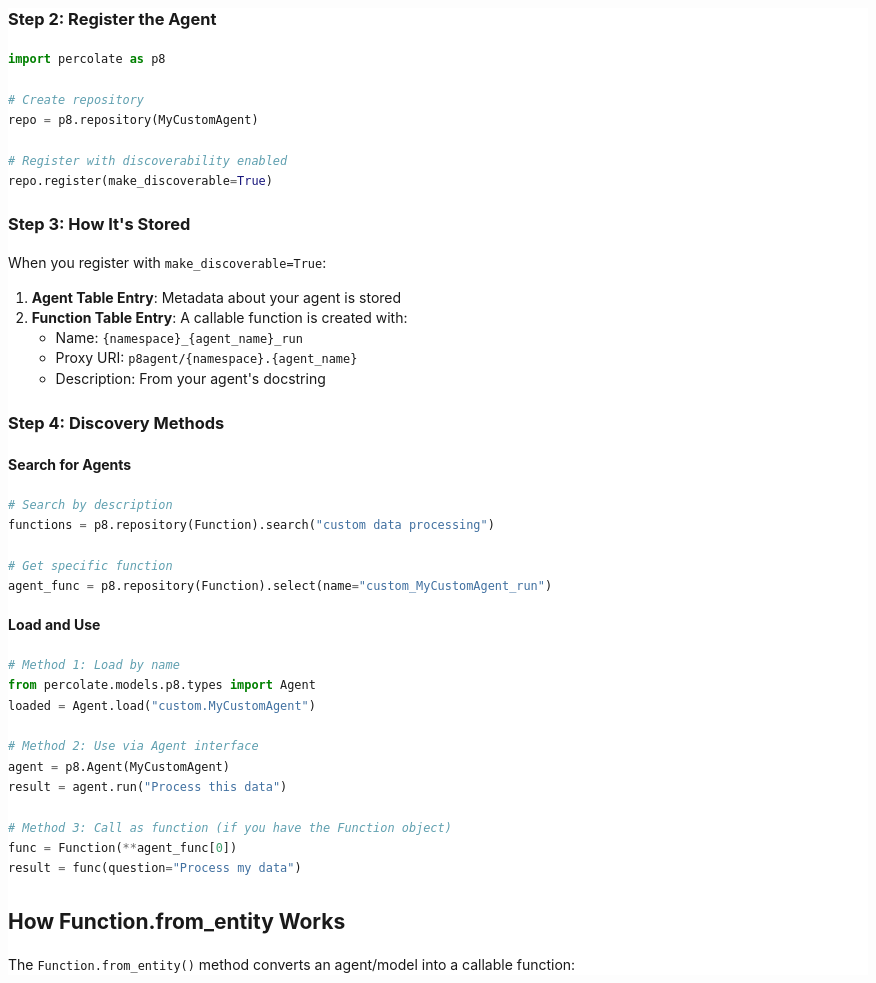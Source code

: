 
### Step 2: Register the Agent

```python
import percolate as p8

# Create repository
repo = p8.repository(MyCustomAgent)

# Register with discoverability enabled
repo.register(make_discoverable=True)
```

### Step 3: How It's Stored

When you register with `make_discoverable=True`:

1. **Agent Table Entry**: Metadata about your agent is stored
2. **Function Table Entry**: A callable function is created with:
   - Name: `{namespace}_{agent_name}_run`
   - Proxy URI: `p8agent/{namespace}.{agent_name}`
   - Description: From your agent's docstring

### Step 4: Discovery Methods

#### Search for Agents
```python
# Search by description
functions = p8.repository(Function).search("custom data processing")

# Get specific function
agent_func = p8.repository(Function).select(name="custom_MyCustomAgent_run")
```

#### Load and Use
```python
# Method 1: Load by name
from percolate.models.p8.types import Agent
loaded = Agent.load("custom.MyCustomAgent")

# Method 2: Use via Agent interface
agent = p8.Agent(MyCustomAgent)
result = agent.run("Process this data")

# Method 3: Call as function (if you have the Function object)
func = Function(**agent_func[0])
result = func(question="Process my data")
```

## How Function.from_entity Works

The `Function.from_entity()` method converts an agent/model into a callable function:
